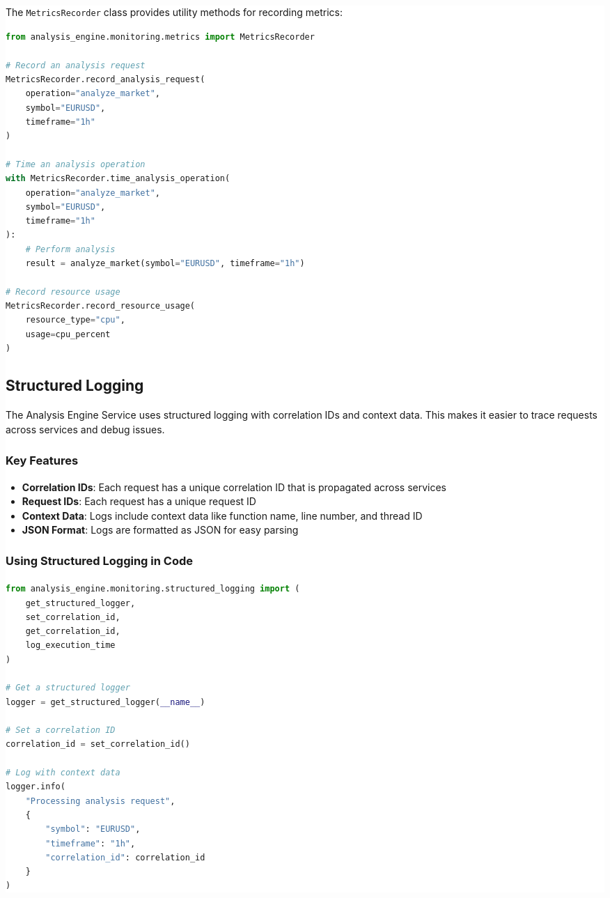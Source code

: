 The `MetricsRecorder` class provides utility methods for recording metrics:

```python
from analysis_engine.monitoring.metrics import MetricsRecorder

# Record an analysis request
MetricsRecorder.record_analysis_request(
    operation="analyze_market",
    symbol="EURUSD",
    timeframe="1h"
)

# Time an analysis operation
with MetricsRecorder.time_analysis_operation(
    operation="analyze_market",
    symbol="EURUSD",
    timeframe="1h"
):
    # Perform analysis
    result = analyze_market(symbol="EURUSD", timeframe="1h")

# Record resource usage
MetricsRecorder.record_resource_usage(
    resource_type="cpu",
    usage=cpu_percent
)
```

## Structured Logging

The Analysis Engine Service uses structured logging with correlation IDs and context data. This makes it easier to trace requests across services and debug issues.

### Key Features

- **Correlation IDs**: Each request has a unique correlation ID that is propagated across services
- **Request IDs**: Each request has a unique request ID
- **Context Data**: Logs include context data like function name, line number, and thread ID
- **JSON Format**: Logs are formatted as JSON for easy parsing

### Using Structured Logging in Code

```python
from analysis_engine.monitoring.structured_logging import (
    get_structured_logger,
    set_correlation_id,
    get_correlation_id,
    log_execution_time
)

# Get a structured logger
logger = get_structured_logger(__name__)

# Set a correlation ID
correlation_id = set_correlation_id()

# Log with context data
logger.info(
    "Processing analysis request",
    {
        "symbol": "EURUSD",
        "timeframe": "1h",
        "correlation_id": correlation_id
    }
)
```